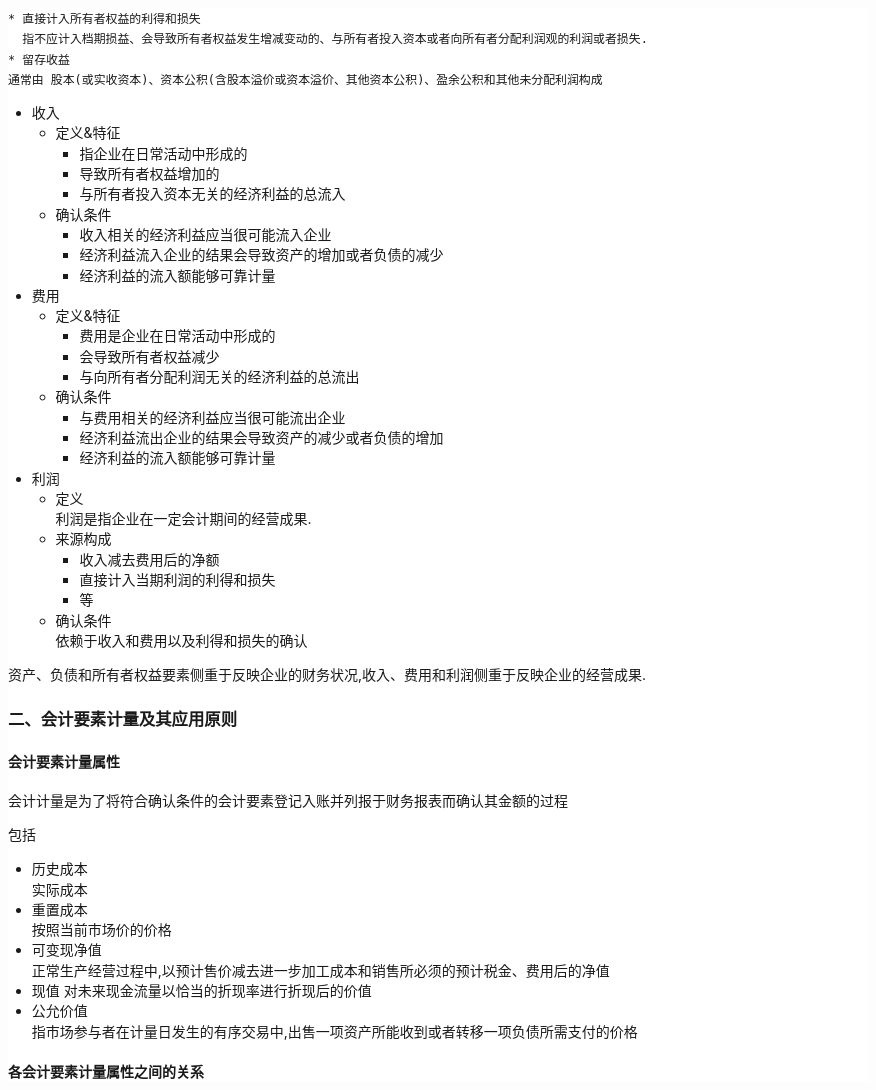     * 直接计入所有者权益的利得和损失  
      指不应计入档期损益、会导致所有者权益发生增减变动的、与所有者投入资本或者向所有者分配利润观的利润或者损失.
    * 留存收益  
    通常由 股本(或实收资本)、资本公积(含股本溢价或资本溢价、其他资本公积)、盈余公积和其他未分配利润构成  
* 收入
  * 定义&特征
    * 指企业在日常活动中形成的
    * 导致所有者权益增加的
    * 与所有者投入资本无关的经济利益的总流入
  * 确认条件
    * 收入相关的经济利益应当很可能流入企业
    * 经济利益流入企业的结果会导致资产的增加或者负债的减少
    * 经济利益的流入额能够可靠计量
* 费用
  * 定义&特征
    * 费用是企业在日常活动中形成的
    * 会导致所有者权益减少
    * 与向所有者分配利润无关的经济利益的总流出
  * 确认条件
    * 与费用相关的经济利益应当很可能流出企业
    * 经济利益流出企业的结果会导致资产的减少或者负债的增加
    * 经济利益的流入额能够可靠计量
* 利润
  * 定义  
    利润是指企业在一定会计期间的经营成果.
  * 来源构成
    * 收入减去费用后的净额
    * 直接计入当期利润的利得和损失
    * 等
  * 确认条件  
    依赖于收入和费用以及利得和损失的确认

  
资产、负债和所有者权益要素侧重于反映企业的财务状况,收入、费用和利润侧重于反映企业的经营成果.

### 二、会计要素计量及其应用原则

#### 会计要素计量属性
会计计量是为了将符合确认条件的会计要素登记入账并列报于财务报表而确认其金额的过程  

包括 
* 历史成本  
    实际成本
* 重置成本  
  按照当前市场价的价格
* 可变现净值  
  正常生产经营过程中,以预计售价减去进一步加工成本和销售所必须的预计税金、费用后的净值  
* 现值
  对未来现金流量以恰当的折现率进行折现后的价值  
* 公允价值  
  指市场参与者在计量日发生的有序交易中,出售一项资产所能收到或者转移一项负债所需支付的价格
#### 各会计要素计量属性之间的关系
